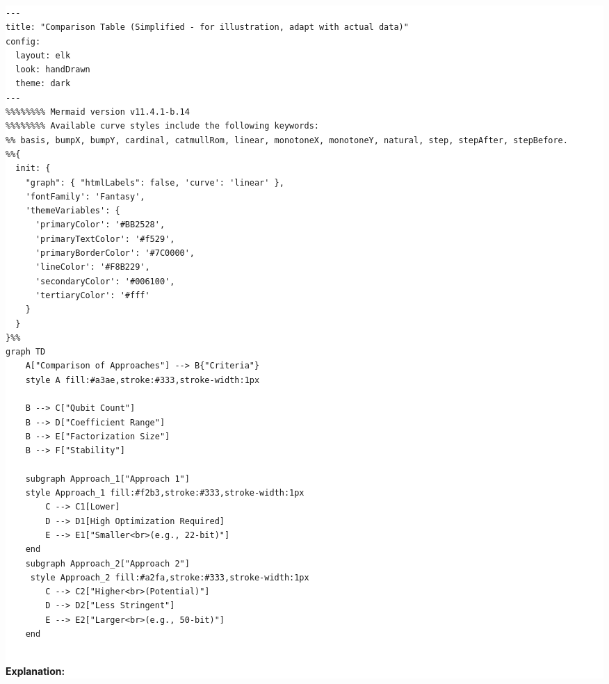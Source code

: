```mermaid
---
title: "Comparison Table (Simplified - for illustration, adapt with actual data)"
config:
  layout: elk
  look: handDrawn
  theme: dark
---
%%%%%%%% Mermaid version v11.4.1-b.14
%%%%%%%% Available curve styles include the following keywords:
%% basis, bumpX, bumpY, cardinal, catmullRom, linear, monotoneX, monotoneY, natural, step, stepAfter, stepBefore.
%%{
  init: {
    "graph": { "htmlLabels": false, 'curve': 'linear' },
    'fontFamily': 'Fantasy',
    'themeVariables': {
      'primaryColor': '#BB2528',
      'primaryTextColor': '#f529',
      'primaryBorderColor': '#7C0000',
      'lineColor': '#F8B229',
      'secondaryColor': '#006100',
      'tertiaryColor': '#fff'
    }
  }
}%%
graph TD
    A["Comparison of Approaches"] --> B{"Criteria"}
    style A fill:#a3ae,stroke:#333,stroke-width:1px
    
    B --> C["Qubit Count"]
    B --> D["Coefficient Range"]
    B --> E["Factorization Size"]
    B --> F["Stability"]

    subgraph Approach_1["Approach 1"]
    style Approach_1 fill:#f2b3,stroke:#333,stroke-width:1px
        C --> C1[Lower]
        D --> D1[High Optimization Required]
        E --> E1["Smaller<br>(e.g., 22-bit)"]
    end
    subgraph Approach_2["Approach 2"]
     style Approach_2 fill:#a2fa,stroke:#333,stroke-width:1px
        C --> C2["Higher<br>(Potential)"]
        D --> D2["Less Stringent"]
        E --> E2["Larger<br>(e.g., 50-bit)"]
    end
    
```

**Explanation:**

